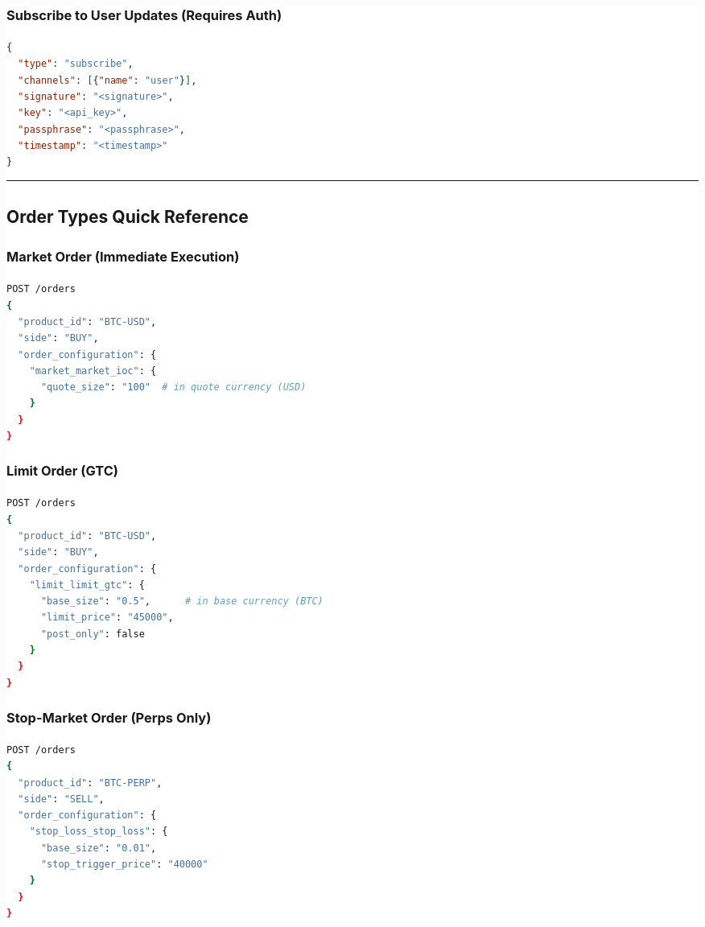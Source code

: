 ### Subscribe to User Updates (Requires Auth)
```json
{
  "type": "subscribe",
  "channels": [{"name": "user"}],
  "signature": "<signature>",
  "key": "<api_key>",
  "passphrase": "<passphrase>",
  "timestamp": "<timestamp>"
}
```

---

## Order Types Quick Reference

### Market Order (Immediate Execution)
```bash
POST /orders
{
  "product_id": "BTC-USD",
  "side": "BUY",
  "order_configuration": {
    "market_market_ioc": {
      "quote_size": "100"  # in quote currency (USD)
    }
  }
}
```

### Limit Order (GTC)
```bash
POST /orders
{
  "product_id": "BTC-USD",
  "side": "BUY",
  "order_configuration": {
    "limit_limit_gtc": {
      "base_size": "0.5",      # in base currency (BTC)
      "limit_price": "45000",
      "post_only": false
    }
  }
}
```

### Stop-Market Order (Perps Only)
```bash
POST /orders
{
  "product_id": "BTC-PERP",
  "side": "SELL",
  "order_configuration": {
    "stop_loss_stop_loss": {
      "base_size": "0.01",
      "stop_trigger_price": "40000"
    }
  }
}
```
